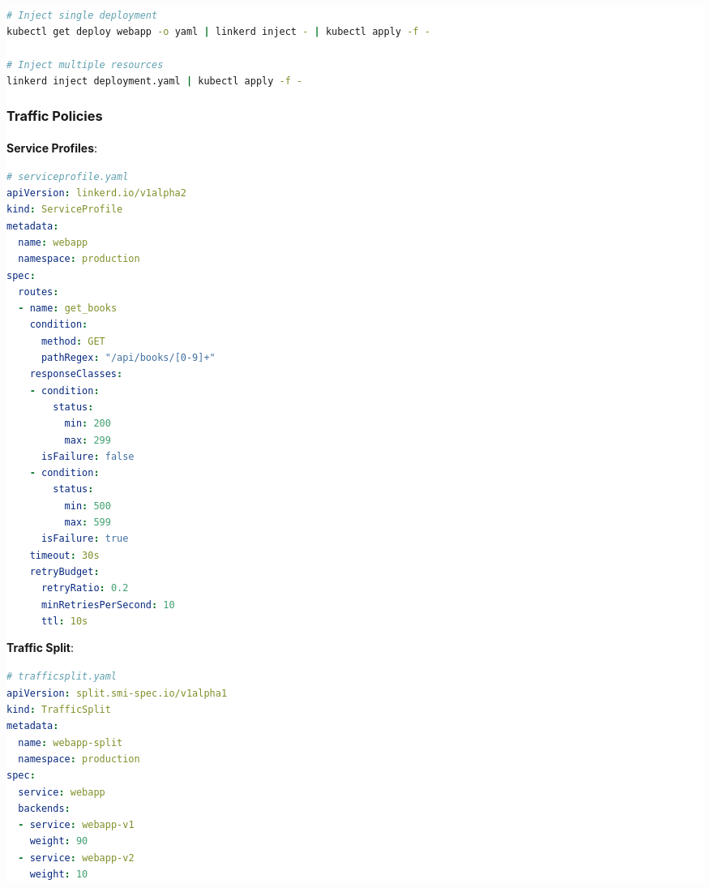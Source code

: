 ```bash
# Inject single deployment
kubectl get deploy webapp -o yaml | linkerd inject - | kubectl apply -f -

# Inject multiple resources
linkerd inject deployment.yaml | kubectl apply -f -
```

### Traffic Policies

**Service Profiles**:

```yaml
# serviceprofile.yaml
apiVersion: linkerd.io/v1alpha2
kind: ServiceProfile
metadata:
  name: webapp
  namespace: production
spec:
  routes:
  - name: get_books
    condition:
      method: GET
      pathRegex: "/api/books/[0-9]+"
    responseClasses:
    - condition:
        status:
          min: 200
          max: 299
      isFailure: false
    - condition:
        status:
          min: 500
          max: 599
      isFailure: true
    timeout: 30s
    retryBudget:
      retryRatio: 0.2
      minRetriesPerSecond: 10
      ttl: 10s
```

**Traffic Split**:

```yaml
# trafficsplit.yaml
apiVersion: split.smi-spec.io/v1alpha1
kind: TrafficSplit
metadata:
  name: webapp-split
  namespace: production
spec:
  service: webapp
  backends:
  - service: webapp-v1
    weight: 90
  - service: webapp-v2
    weight: 10
```
